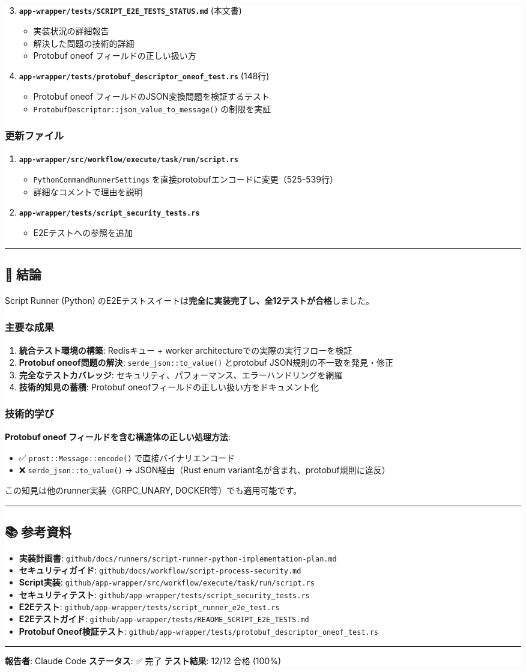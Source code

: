 3. **`app-wrapper/tests/SCRIPT_E2E_TESTS_STATUS.md`** (本文書)
   - 実装状況の詳細報告
   - 解決した問題の技術的詳細
   - Protobuf oneof フィールドの正しい扱い方

4. **`app-wrapper/tests/protobuf_descriptor_oneof_test.rs`** (148行)
   - Protobuf oneof フィールドのJSON変換問題を検証するテスト
   - `ProtobufDescriptor::json_value_to_message()` の制限を実証

### 更新ファイル

1. **`app-wrapper/src/workflow/execute/task/run/script.rs`**
   - `PythonCommandRunnerSettings` を直接protobufエンコードに変更（525-539行）
   - 詳細なコメントで理由を説明

2. **`app-wrapper/tests/script_security_tests.rs`**
   - E2Eテストへの参照を追加

---

## 🎯 結論

Script Runner (Python) のE2Eテストスイートは**完全に実装完了し、全12テストが合格**しました。

### 主要な成果

1. **統合テスト環境の構築**: Redisキュー + worker architectureでの実際の実行フローを検証
2. **Protobuf oneof問題の解決**: `serde_json::to_value()` とprotobuf JSON規則の不一致を発見・修正
3. **完全なテストカバレッジ**: セキュリティ、パフォーマンス、エラーハンドリングを網羅
4. **技術的知見の蓄積**: Protobuf oneofフィールドの正しい扱い方をドキュメント化

### 技術的学び

**Protobuf oneof フィールドを含む構造体の正しい処理方法**:
- ✅ `prost::Message::encode()` で直接バイナリエンコード
- ❌ `serde_json::to_value()` → JSON経由（Rust enum variant名が含まれ、protobuf規則に違反）

この知見は他のrunner実装（GRPC_UNARY, DOCKER等）でも適用可能です。

---

## 📚 参考資料

- **実装計画書**: `github/docs/runners/script-runner-python-implementation-plan.md`
- **セキュリティガイド**: `github/docs/workflow/script-process-security.md`
- **Script実装**: `github/app-wrapper/src/workflow/execute/task/run/script.rs`
- **セキュリティテスト**: `github/app-wrapper/tests/script_security_tests.rs`
- **E2Eテスト**: `github/app-wrapper/tests/script_runner_e2e_test.rs`
- **E2Eテストガイド**: `github/app-wrapper/tests/README_SCRIPT_E2E_TESTS.md`
- **Protobuf Oneof検証テスト**: `github/app-wrapper/tests/protobuf_descriptor_oneof_test.rs`

---

**報告者**: Claude Code
**ステータス**: ✅ 完了
**テスト結果**: 12/12 合格 (100%)
